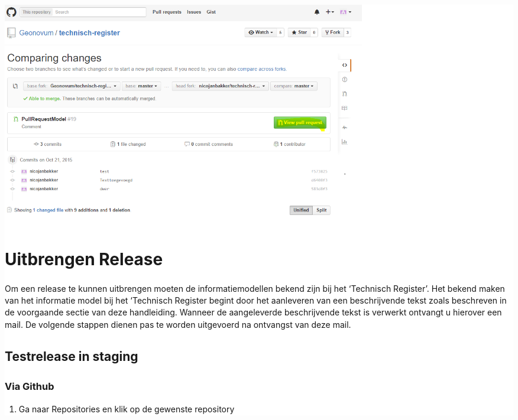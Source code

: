 <img src="./media/image21.PNG" width="604" height="367" />

Uitbrengen Release
==================

Om een release te kunnen uitbrengen moeten de informatiemodellen bekend zijn bij het ‘Technisch Register’. Het bekend maken van het informatie model bij het ‘Technisch Register begint door het aanleveren van een beschrijvende tekst zoals beschreven in de voorgaande sectie van deze handleiding. Wanneer de aangeleverde beschrijvende tekst is verwerkt ontvangt u hierover een mail. De volgende stappen dienen pas te worden uitgevoerd na ontvangst van deze mail.

Testrelease in staging
----------------------

### Via Github

1.  Ga naar Repositories en klik op de gewenste repository
